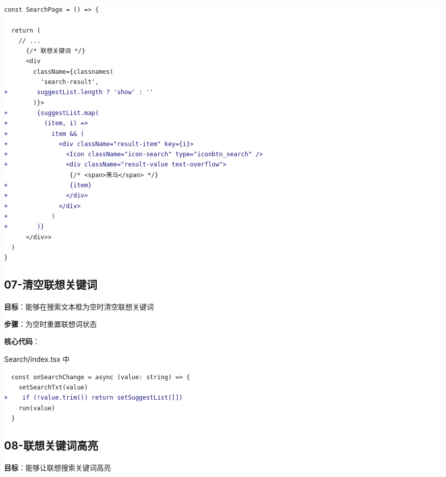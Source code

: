 ```diff
const SearchPage = () => {

  return (
    // ...
      {/* 联想关键词 */}
      <div
        className={classnames(
          'search-result',
+        suggestList.length ? 'show' : ''
        )}>
+        {suggestList.map(
+          (item, i) =>
+            item && (
+              <div className="result-item" key={i}>
+                <Icon className="icon-search" type="iconbtn_search" />
+                <div className="result-value text-overflow">
                  {/* <span>黑马</span> */}
+                 {item}
+                </div>
+              </div>
+            )
+        )}
      </div>>
  )
}
```

## 07-清空联想关键词

**目标**：能够在搜索文本框为空时清空联想关键词

**步骤**：为空时重置联想词状态

**核心代码**：

Search/index.tsx 中

```diff
  const onSearchChange = async (value: string) => {
    setSearchTxt(value)
+    if (!value.trim()) return setSuggestList([])
    run(value)
  }
```

## 08-联想关键词高亮

**目标**：能够让联想搜索关键词高亮
